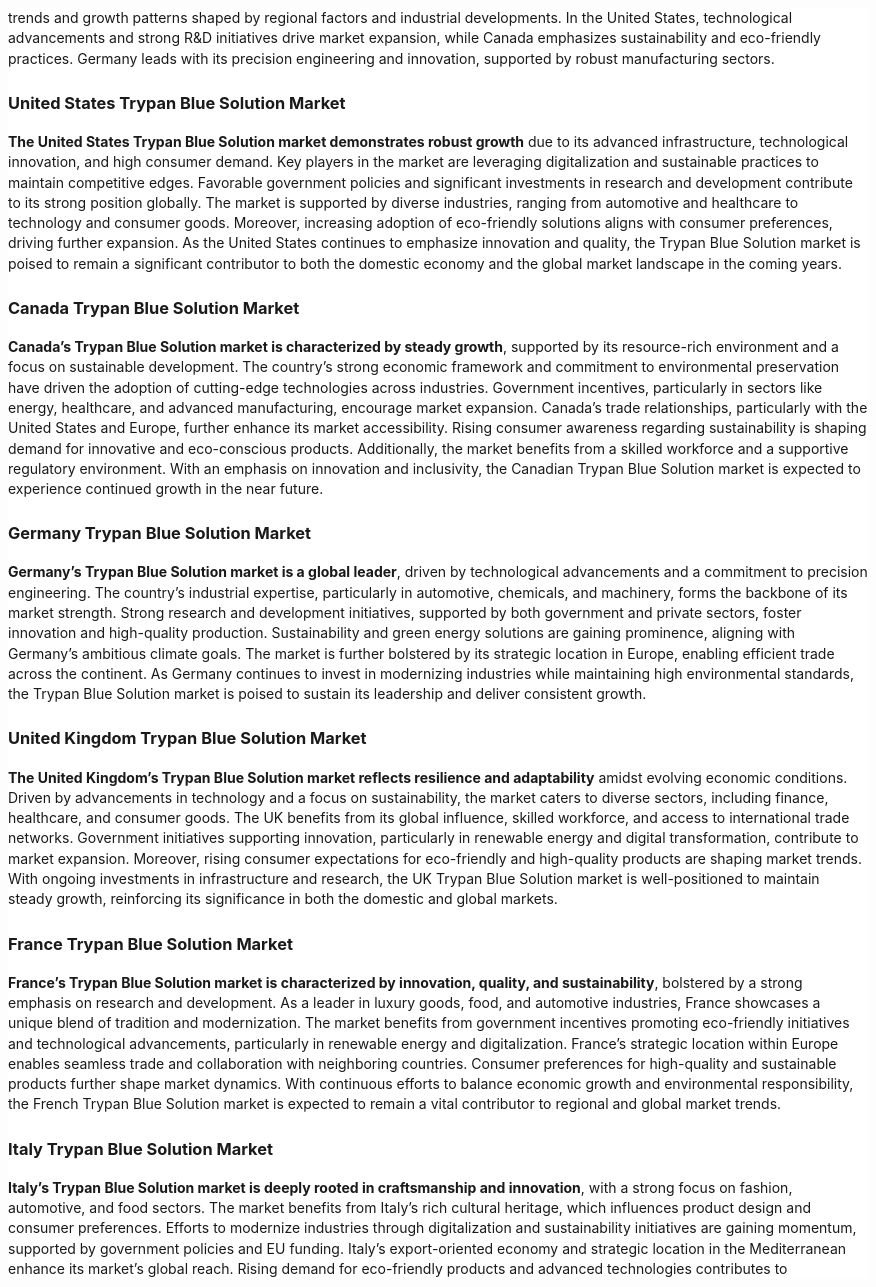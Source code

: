trends and growth patterns shaped by regional factors and industrial developments. In the United States, technological advancements and strong R&amp;D initiatives drive market expansion, while Canada emphasizes sustainability and eco-friendly practices. Germany leads with its precision engineering and innovation, supported by robust manufacturing sectors.</span></em></p></blockquote><h3><strong>United States Trypan Blue Solution Market</strong></h3><p><strong>The United States Trypan Blue Solution market demonstrates robust growth</strong> due to its advanced infrastructure, technological innovation, and high consumer demand. Key players in the market are leveraging digitalization and sustainable practices to maintain competitive edges. Favorable government policies and significant investments in research and development contribute to its strong position globally. The market is supported by diverse industries, ranging from automotive and healthcare to technology and consumer goods. Moreover, increasing adoption of eco-friendly solutions aligns with consumer preferences, driving further expansion. As the United States continues to emphasize innovation and quality, the Trypan Blue Solution market is poised to remain a significant contributor to both the domestic economy and the global market landscape in the coming years.</p><h3><strong>Canada Trypan Blue Solution Market</strong></h3><p><strong>Canada&rsquo;s Trypan Blue Solution market is characterized by steady growth</strong>, supported by its resource-rich environment and a focus on sustainable development. The country&rsquo;s strong economic framework and commitment to environmental preservation have driven the adoption of cutting-edge technologies across industries. Government incentives, particularly in sectors like energy, healthcare, and advanced manufacturing, encourage market expansion. Canada&rsquo;s trade relationships, particularly with the United States and Europe, further enhance its market accessibility. Rising consumer awareness regarding sustainability is shaping demand for innovative and eco-conscious products. Additionally, the market benefits from a skilled workforce and a supportive regulatory environment. With an emphasis on innovation and inclusivity, the Canadian Trypan Blue Solution market is expected to experience continued growth in the near future.</p><h3><strong>Germany Trypan Blue Solution Market</strong></h3><p><strong>Germany&rsquo;s Trypan Blue Solution market is a global leader</strong>, driven by technological advancements and a commitment to precision engineering. The country&rsquo;s industrial expertise, particularly in automotive, chemicals, and machinery, forms the backbone of its market strength. Strong research and development initiatives, supported by both government and private sectors, foster innovation and high-quality production. Sustainability and green energy solutions are gaining prominence, aligning with Germany&rsquo;s ambitious climate goals. The market is further bolstered by its strategic location in Europe, enabling efficient trade across the continent. As Germany continues to invest in modernizing industries while maintaining high environmental standards, the Trypan Blue Solution market is poised to sustain its leadership and deliver consistent growth.</p><h3><strong>United Kingdom Trypan Blue Solution Market</strong></h3><p><strong>The United Kingdom&rsquo;s Trypan Blue Solution market reflects resilience and adaptability</strong> amidst evolving economic conditions. Driven by advancements in technology and a focus on sustainability, the market caters to diverse sectors, including finance, healthcare, and consumer goods. The UK benefits from its global influence, skilled workforce, and access to international trade networks. Government initiatives supporting innovation, particularly in renewable energy and digital transformation, contribute to market expansion. Moreover, rising consumer expectations for eco-friendly and high-quality products are shaping market trends. With ongoing investments in infrastructure and research, the UK Trypan Blue Solution market is well-positioned to maintain steady growth, reinforcing its significance in both the domestic and global markets.</p><h3><strong>France Trypan Blue Solution Market</strong></h3><p><strong>France&rsquo;s Trypan Blue Solution market is characterized by innovation, quality, and sustainability</strong>, bolstered by a strong emphasis on research and development. As a leader in luxury goods, food, and automotive industries, France showcases a unique blend of tradition and modernization. The market benefits from government incentives promoting eco-friendly initiatives and technological advancements, particularly in renewable energy and digitalization. France&rsquo;s strategic location within Europe enables seamless trade and collaboration with neighboring countries. Consumer preferences for high-quality and sustainable products further shape market dynamics. With continuous efforts to balance economic growth and environmental responsibility, the French Trypan Blue Solution market is expected to remain a vital contributor to regional and global market trends.</p><h3><strong>Italy Trypan Blue Solution Market</strong></h3><p><strong>Italy&rsquo;s Trypan Blue Solution market is deeply rooted in craftsmanship and innovation</strong>, with a strong focus on fashion, automotive, and food sectors. The market benefits from Italy&rsquo;s rich cultural heritage, which influences product design and consumer preferences. Efforts to modernize industries through digitalization and sustainability initiatives are gaining momentum, supported by government policies and EU funding. Italy&rsquo;s export-oriented economy and strategic location in the Mediterranean enhance its market&rsquo;s global reach. Rising demand for eco-friendly products and advanced technologies contributes to